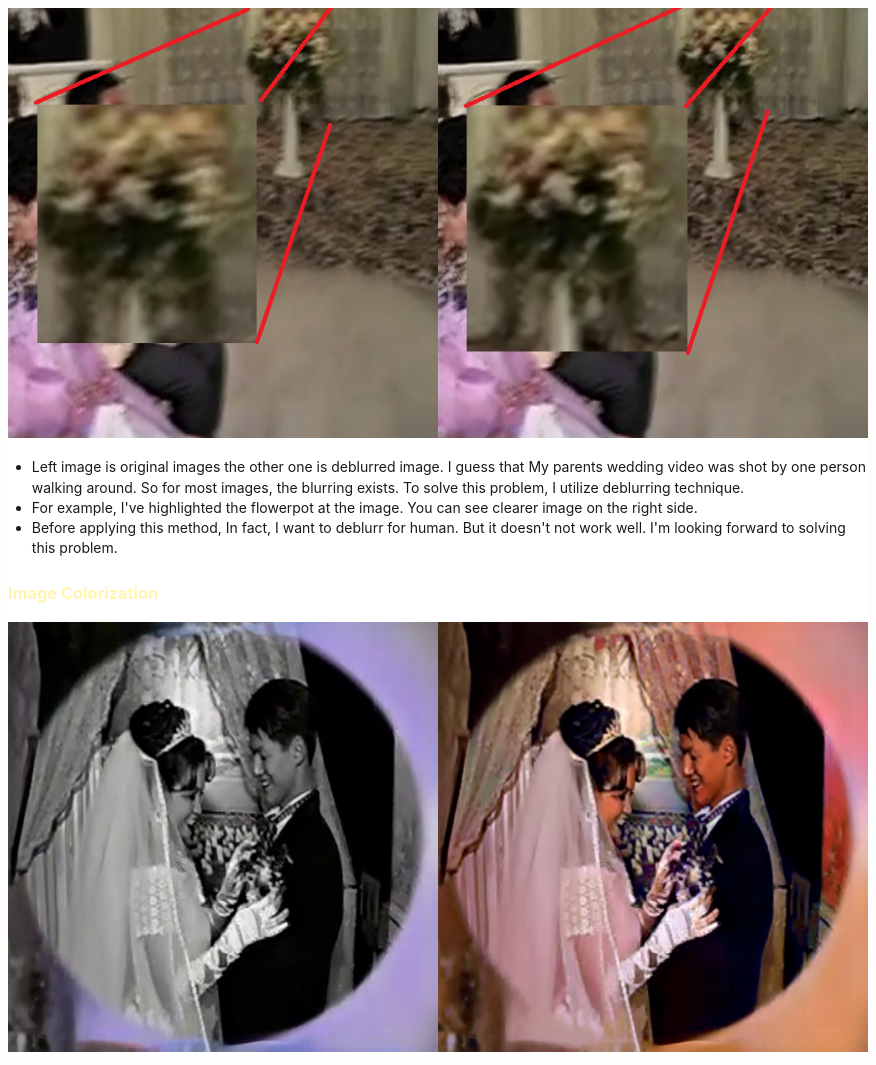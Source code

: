 ![stronghold logo](frames_versus_instance/deblurring.png)

- Left image is original images the other one is deblurred image. I guess that My parents wedding video was shot by one person walking around. So for most images, the blurring exists. To solve this problem,  I utilize deblurring technique.
- For example, I've highlighted the flowerpot at the image. You can see clearer image on the right side.
- Before applying this method, In fact, I want to deblurr for human. But it doesn't not work well. I'm looking forward to solving this problem.

### <span style="color: #fff5b1"> **Image Colorization**

![stronghold logo](frames_versus_instance/colorization.png)
